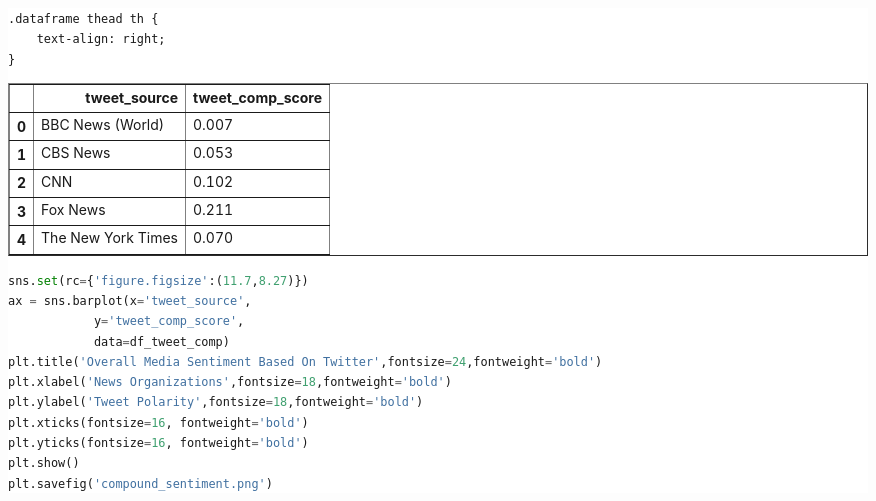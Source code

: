     .dataframe thead th {
        text-align: right;
    }
</style>
<table border="1" class="dataframe">
  <thead>
    <tr style="text-align: right;">
      <th></th>
      <th>tweet_source</th>
      <th>tweet_comp_score</th>
    </tr>
  </thead>
  <tbody>
    <tr>
      <th>0</th>
      <td>BBC News (World)</td>
      <td>0.007</td>
    </tr>
    <tr>
      <th>1</th>
      <td>CBS News</td>
      <td>0.053</td>
    </tr>
    <tr>
      <th>2</th>
      <td>CNN</td>
      <td>0.102</td>
    </tr>
    <tr>
      <th>3</th>
      <td>Fox News</td>
      <td>0.211</td>
    </tr>
    <tr>
      <th>4</th>
      <td>The New York Times</td>
      <td>0.070</td>
    </tr>
  </tbody>
</table>
</div>




```python
sns.set(rc={'figure.figsize':(11.7,8.27)})
ax = sns.barplot(x='tweet_source',
            y='tweet_comp_score',
            data=df_tweet_comp)
plt.title('Overall Media Sentiment Based On Twitter',fontsize=24,fontweight='bold')
plt.xlabel('News Organizations',fontsize=18,fontweight='bold')
plt.ylabel('Tweet Polarity',fontsize=18,fontweight='bold')
plt.xticks(fontsize=16, fontweight='bold')
plt.yticks(fontsize=16, fontweight='bold')
plt.show()
plt.savefig('compound_sentiment.png')
```
